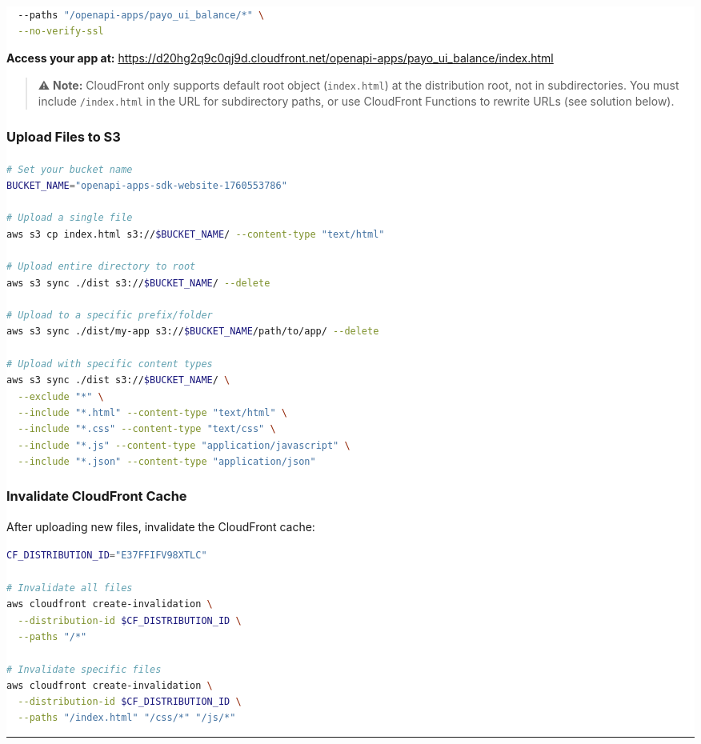 ```bash
  --paths "/openapi-apps/payo_ui_balance/*" \
  --no-verify-ssl
```

**Access your app at:** https://d20hg2q9c0qj9d.cloudfront.net/openapi-apps/payo_ui_balance/index.html

> ⚠️ **Note:** CloudFront only supports default root object (`index.html`) at the distribution root, not in subdirectories. You must include `/index.html` in the URL for subdirectory paths, or use CloudFront Functions to rewrite URLs (see solution below).

### Upload Files to S3

```bash
# Set your bucket name
BUCKET_NAME="openapi-apps-sdk-website-1760553786"

# Upload a single file
aws s3 cp index.html s3://$BUCKET_NAME/ --content-type "text/html"

# Upload entire directory to root
aws s3 sync ./dist s3://$BUCKET_NAME/ --delete

# Upload to a specific prefix/folder
aws s3 sync ./dist/my-app s3://$BUCKET_NAME/path/to/app/ --delete

# Upload with specific content types
aws s3 sync ./dist s3://$BUCKET_NAME/ \
  --exclude "*" \
  --include "*.html" --content-type "text/html" \
  --include "*.css" --content-type "text/css" \
  --include "*.js" --content-type "application/javascript" \
  --include "*.json" --content-type "application/json"
```

### Invalidate CloudFront Cache

After uploading new files, invalidate the CloudFront cache:

```bash
CF_DISTRIBUTION_ID="E37FFIFV98XTLC"

# Invalidate all files
aws cloudfront create-invalidation \
  --distribution-id $CF_DISTRIBUTION_ID \
  --paths "/*"

# Invalidate specific files
aws cloudfront create-invalidation \
  --distribution-id $CF_DISTRIBUTION_ID \
  --paths "/index.html" "/css/*" "/js/*"
```

---